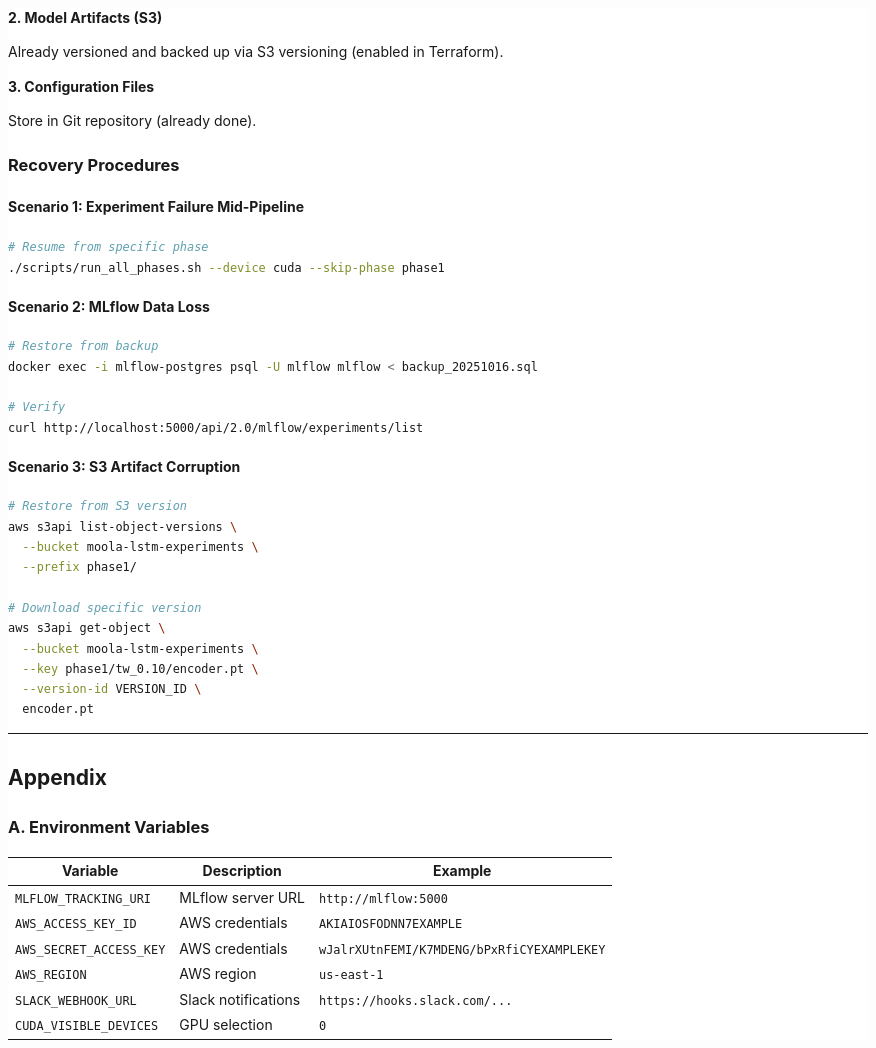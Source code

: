 **2. Model Artifacts (S3)**

Already versioned and backed up via S3 versioning (enabled in Terraform).

**3. Configuration Files**

Store in Git repository (already done).

### Recovery Procedures

#### Scenario 1: Experiment Failure Mid-Pipeline

```bash
# Resume from specific phase
./scripts/run_all_phases.sh --device cuda --skip-phase phase1
```

#### Scenario 2: MLflow Data Loss

```bash
# Restore from backup
docker exec -i mlflow-postgres psql -U mlflow mlflow < backup_20251016.sql

# Verify
curl http://localhost:5000/api/2.0/mlflow/experiments/list
```

#### Scenario 3: S3 Artifact Corruption

```bash
# Restore from S3 version
aws s3api list-object-versions \
  --bucket moola-lstm-experiments \
  --prefix phase1/

# Download specific version
aws s3api get-object \
  --bucket moola-lstm-experiments \
  --key phase1/tw_0.10/encoder.pt \
  --version-id VERSION_ID \
  encoder.pt
```

---

## Appendix

### A. Environment Variables

| Variable | Description | Example |
|----------|-------------|---------|
| `MLFLOW_TRACKING_URI` | MLflow server URL | `http://mlflow:5000` |
| `AWS_ACCESS_KEY_ID` | AWS credentials | `AKIAIOSFODNN7EXAMPLE` |
| `AWS_SECRET_ACCESS_KEY` | AWS credentials | `wJalrXUtnFEMI/K7MDENG/bPxRfiCYEXAMPLEKEY` |
| `AWS_REGION` | AWS region | `us-east-1` |
| `SLACK_WEBHOOK_URL` | Slack notifications | `https://hooks.slack.com/...` |
| `CUDA_VISIBLE_DEVICES` | GPU selection | `0` |

